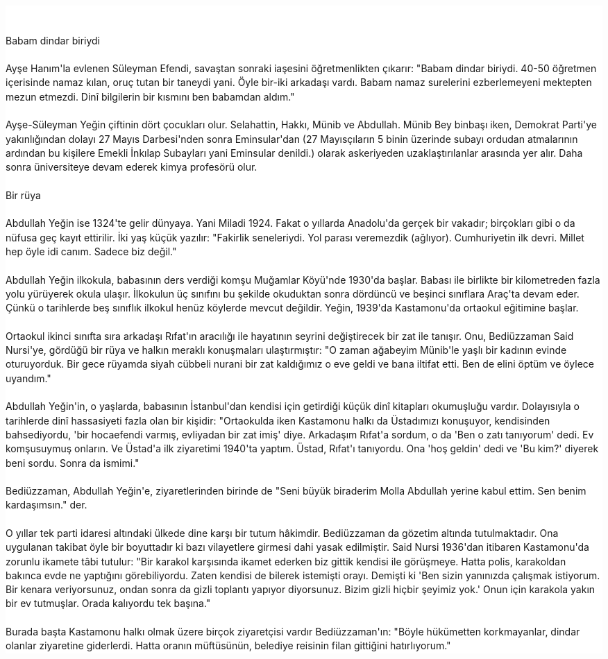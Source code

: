    <br/>
   <br/>
   Babam dindar biriydi
   <br/>
   <br/>
   Ayşe Hanım'la evlenen Süleyman Efendi, savaştan sonraki iaşesini öğretmenlikten çıkarır: "Babam dindar biriydi. 40-50 öğretmen içerisinde namaz kılan, oruç tutan bir taneydi yani. Öyle bir-iki arkadaşı vardı. Babam namaz surelerini ezberlemeyeni mektepten mezun etmezdi. Dinî bilgilerin bir kısmını ben babamdan aldım."
   <br/>
   <br/>
   Ayşe-Süleyman Yeğin çiftinin dört çocukları olur. Selahattin, Hakkı, Münib ve Abdullah. Münib Bey binbaşı iken, Demokrat Parti'ye yakınlığından dolayı 27 Mayıs Darbesi'nden sonra Eminsular'dan (27 Mayısçıların 5 binin üzerinde subayı ordudan atmalarının ardından bu kişilere Emekli İnkılap Subayları yani Eminsular denildi.) olarak askeriyeden uzaklaştırılanlar arasında yer alır. Daha sonra üniversiteye devam ederek kimya profesörü olur.
   <br/>
   <br/>
   Bir rüya
   <br/>
   <br/>
   Abdullah Yeğin ise 1324'te gelir dünyaya. Yani Miladi 1924. Fakat o yıllarda Anadolu'da gerçek bir vakadır; birçokları gibi o da nüfusa geç kayıt ettirilir. İki yaş küçük yazılır: "Fakirlik seneleriydi. Yol parası veremezdik (ağlıyor). Cumhuriyetin ilk devri. Millet hep öyle idi canım. Sadece biz değil."
   <br/>
   <br/>
   Abdullah Yeğin ilkokula, babasının ders verdiği komşu Muğamlar Köyü'nde 1930'da başlar. Babası ile birlikte bir kilometreden fazla yolu yürüyerek okula ulaşır. İlkokulun üç sınıfını bu şekilde okuduktan sonra dördüncü ve beşinci sınıflara Araç'ta devam eder. Çünkü o tarihlerde beş sınıflık ilkokul henüz köylerde mevcut değildir. Yeğin, 1939'da Kastamonu'da ortaokul eğitimine başlar.
   <br/>
   <br/>
   Ortaokul ikinci sınıfta sıra arkadaşı Rıfat'ın aracılığı ile hayatının seyrini değiştirecek bir zat ile tanışır. Onu, Bediüzzaman Said Nursi'ye, gördüğü bir rüya ve halkın meraklı konuşmaları ulaştırmıştır: "O zaman ağabeyim Münib'le yaşlı bir kadının evinde oturuyorduk. Bir gece rüyamda siyah cübbeli nurani bir zat kaldığımız o eve geldi ve bana iltifat etti. Ben de elini öptüm ve öylece uyandım."
   <br/>
   <br/>
   Abdullah Yeğin'in, o yaşlarda, babasının İstanbul'dan kendisi için getirdiği küçük dinî kitapları okumuşluğu vardır. Dolayısıyla o tarihlerde dinî hassasiyeti fazla olan bir kişidir: "Ortaokulda iken Kastamonu halkı da Üstadımızı konuşuyor, kendisinden bahsediyordu, 'bir hocaefendi varmış, evliyadan bir zat imiş' diye. Arkadaşım Rıfat'a sordum, o da 'Ben o zatı tanıyorum' dedi. Ev komşusuymuş onların. Ve Üstad'a ilk ziyaretimi 1940'ta yaptım. Üstad, Rıfat'ı tanıyordu. Ona 'hoş geldin' dedi ve 'Bu kim?' diyerek beni sordu. Sonra da ismimi."
   <br/>
   <br/>
   Bediüzzaman, Abdullah Yeğin'e, ziyaretlerinden birinde de "Seni büyük biraderim Molla Abdullah yerine kabul ettim. Sen benim kardaşımsın." der.
   <br/>
   <br/>
   O yıllar tek parti idaresi altındaki ülkede dine karşı bir tutum hâkimdir. Bediüzzaman da gözetim altında tutulmaktadır. Ona uygulanan takibat öyle bir boyuttadır ki bazı vilayetlere girmesi dahi yasak edilmiştir. Said Nursi 1936'dan itibaren Kastamonu'da zorunlu ikamete tâbi tutulur: "Bir karakol karşısında ikamet ederken biz gittik kendisi ile görüşmeye. Hatta polis, karakoldan bakınca evde ne yaptığını görebiliyordu. Zaten kendisi de bilerek istemişti orayı. Demişti ki 'Ben sizin yanınızda çalışmak istiyorum. Bir kenara veriyorsunuz, ondan sonra da gizli toplantı yapıyor diyorsunuz. Bizim gizli hiçbir şeyimiz yok.' Onun için karakola yakın bir ev tutmuşlar. Orada kalıyordu tek başına."
   <br/>
   <br/>
   Burada başta Kastamonu halkı olmak üzere birçok ziyaretçisi vardır Bediüzzaman'ın: "Böyle hükümetten korkmayanlar, dindar olanlar ziyaretine giderlerdi. Hatta oranın müftüsünün, belediye reisinin filan gittiğini hatırlıyorum."